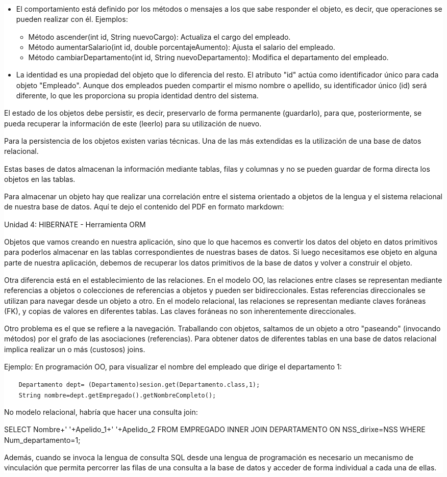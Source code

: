 - El comportamiento está definido por los métodos o mensajes a los que sabe responder el objeto, es decir, que operaciones se pueden realizar con él. Ejemplos:
  - Método ascender(int id, String nuevoCargo): Actualiza el cargo del empleado.
  - Método aumentarSalario(int id, double porcentajeAumento): Ajusta el salario del empleado.
  - Método cambiarDepartamento(int id, String nuevoDepartamento): Modifica el departamento del empleado.

- La identidad es una propiedad del objeto que lo diferencia del resto.
  El atributo "id" actúa como identificador único para cada objeto "Empleado". Aunque dos empleados pueden compartir el mismo nombre o apellido, su identificador único (id) será diferente, lo que les proporciona su propia identidad dentro del sistema.

El estado de los objetos debe persistir, es decir, preservarlo de forma permanente (guardarlo), para que, posteriormente, se pueda recuperar la información de este (leerlo) para su utilización de nuevo.

Para la persistencia de los objetos existen varias técnicas. Una de las más extendidas es la utilización de una base de datos relacional.

Estas bases de datos almacenan la información mediante tablas, filas y columnas y no se pueden guardar de forma directa los objetos en las tablas.

Para almacenar un objeto hay que realizar una correlación entre el sistema orientado a objetos de la lengua y el sistema relacional de nuestra base de datos.
Aquí te dejo el contenido del PDF en formato markdown:

Unidad 4: HIBERNATE - Herramienta ORM

Objetos que vamos creando en nuestra aplicación, sino que lo que hacemos es convertir los datos del objeto en datos primitivos para poderlos almacenar en las tablas correspondientes de nuestras bases de datos. Si luego necesitamos ese objeto en alguna parte de nuestra aplicación, debemos de recuperar los datos primitivos de la base de datos y volver a construir el objeto.

Otra diferencia está en el establecimiento de las relaciones. En el modelo OO, las relaciones entre clases se representan mediante referencias a objetos o colecciones de referencias a objetos y pueden ser bidireccionales. Estas referencias direccionales se utilizan para navegar desde un objeto a otro. En el modelo relacional, las relaciones se representan mediante claves foráneas (FK), y copias de valores en diferentes tablas. Las claves foráneas no son inherentemente direccionales.

Otro problema es el que se refiere a la navegación. Traballando con objetos, saltamos de un objeto a otro "paseando" (invocando métodos) por el grafo de las asociaciones (referencias). Para obtener datos de diferentes tablas en una base de datos relacional implica realizar un o más (custosos) joins.

Ejemplo: En programación OO, para visualizar el nombre del empleado que dirige el departamento 1:

        Departamento dept= (Departamento)sesion.get(Departamento.class,1);
        String nombre=dept.getEmpregado().getNombreCompleto();

No modelo relacional, habría que hacer una consulta join:

SELECT Nombre+' '+Apelido_1+' '+Apelido_2 FROM EMPREGADO INNER JOIN DEPARTAMENTO ON NSS_dirixe=NSS WHERE Num_departamento=1;

Además, cuando se invoca la lengua de consulta SQL desde una lengua de programación es necesario un mecanismo de vinculación que permita percorrer las filas de una consulta a la base de datos y acceder de forma individual a cada una de ellas.
